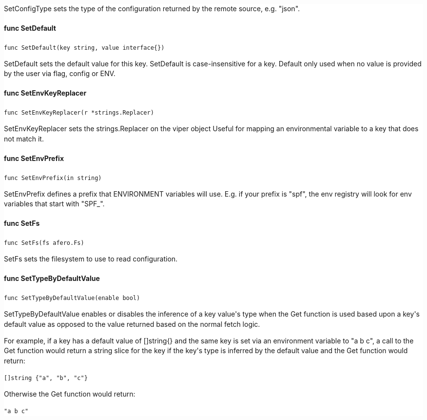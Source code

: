 SetConfigType sets the type of the configuration returned by the remote source, e.g. "json".

#### func SetDefault 

```
func SetDefault(key string, value interface{})
```

SetDefault sets the default value for this key. SetDefault is case-insensitive for a key. Default only used when no value is provided by the user via flag, config or ENV.

#### func SetEnvKeyReplacer 

```
func SetEnvKeyReplacer(r *strings.Replacer)
```

SetEnvKeyReplacer sets the strings.Replacer on the viper object Useful for mapping an environmental variable to a key that does not match it.

#### func SetEnvPrefix 

```
func SetEnvPrefix(in string)
```

SetEnvPrefix defines a prefix that ENVIRONMENT variables will use. E.g. if your prefix is "spf", the env registry will look for env variables that start with "SPF_".

#### func SetFs 

```
func SetFs(fs afero.Fs)
```

SetFs sets the filesystem to use to read configuration.

#### func SetTypeByDefaultValue 

```
func SetTypeByDefaultValue(enable bool)
```

SetTypeByDefaultValue enables or disables the inference of a key value's type when the Get function is used based upon a key's default value as opposed to the value returned based on the normal fetch logic.

For example, if a key has a default value of []string{} and the same key is set via an environment variable to "a b c", a call to the Get function would return a string slice for the key if the key's type is inferred by the default value and the Get function would return:

```
[]string {"a", "b", "c"}
```

Otherwise the Get function would return:

```
"a b c"
```

